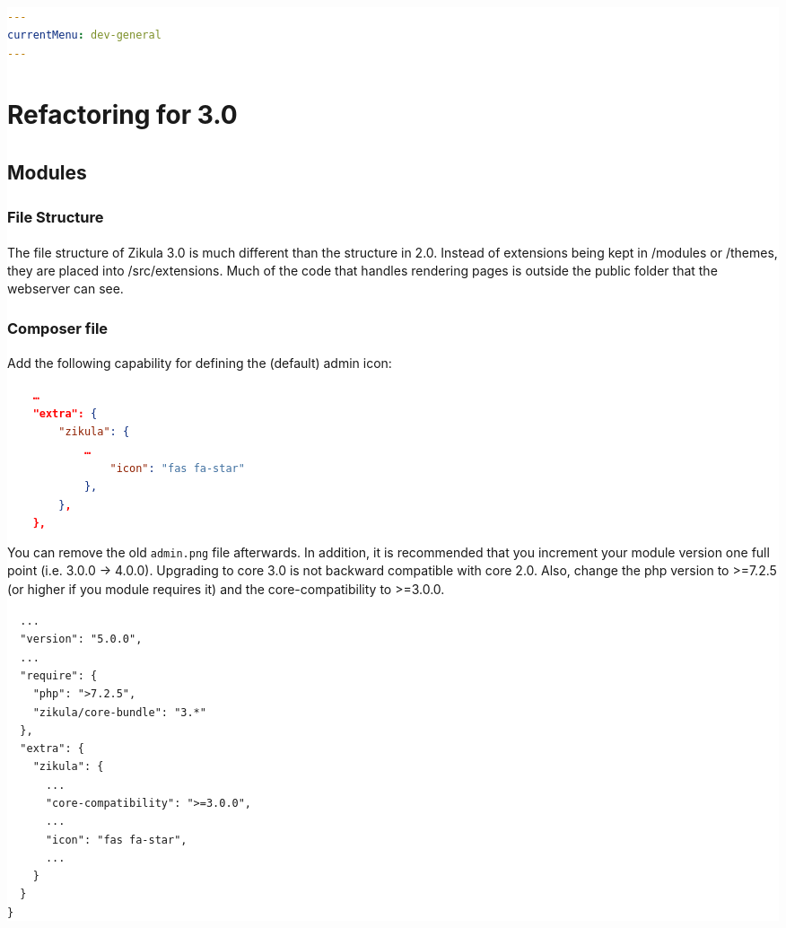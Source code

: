```yaml
---
currentMenu: dev-general
---
```

# Refactoring for 3.0

## Modules
### File Structure
The file structure of Zikula 3.0 is much different than the structure in 2.0. Instead of extensions being kept
in /modules or /themes, they are placed into /src/extensions. Much of the code that handles rendering pages
is outside the public folder that the webserver can see.

### Composer file

Add the following capability for defining the (default) admin icon:

```json
    …
    "extra": {
        "zikula": {
            …
                "icon": "fas fa-star"
            },
        },
    },

```

You can remove the old `admin.png` file afterwards. In addition, it is recommended that you increment your module version
 one full point (i.e. 3.0.0 -> 4.0.0). Upgrading to core 3.0 is not backward compatible with core 2.0. Also, change the
 php version to >=7.2.5 (or higher if you module requires it) and the core-compatibility to >=3.0.0.
```{
  ...
  "version": "5.0.0",
  ...
  "require": {
    "php": ">7.2.5",
    "zikula/core-bundle": "3.*"
  },
  "extra": {
    "zikula": {
      ...
      "core-compatibility": ">=3.0.0",
      ...
      "icon": "fas fa-star",
      ...
    }
  }
}
  ```
